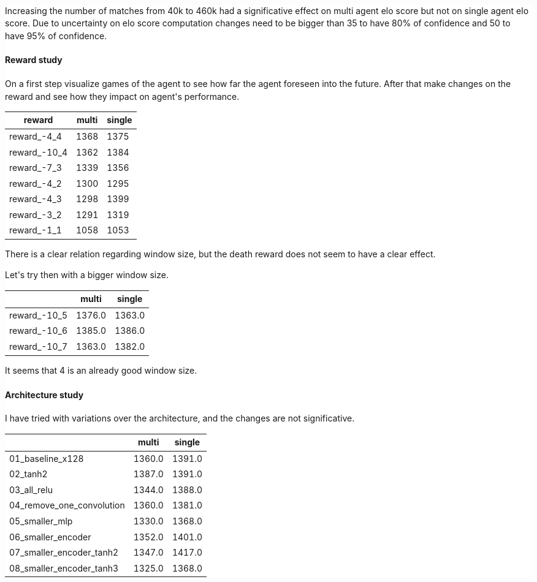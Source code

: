 Increasing the number of matches from 40k to 460k had a significative effect on multi agent elo
score but not on single agent elo score. Due to uncertainty on elo score computation changes need
to be bigger than 35 to have 80% of confidence and 50 to have 95% of confidence.

#### Reward study

On a first step visualize games of the agent to see how far the agent foreseen into the future. After
that make changes on the reward and see how they impact on agent's performance.

| reward       | multi | single |
|--------------|-------|--------|
| reward_-4_4  | 1368  | 1375   |
| reward_-10_4 | 1362  | 1384   |
| reward_-7_3  | 1339  | 1356   |
| reward_-4_2  | 1300  | 1295   |
| reward_-4_3  | 1298  | 1399   |
| reward_-3_2  | 1291  | 1319   |
| reward_-1_1  | 1058  | 1053   |

There is a clear relation regarding window size, but the death reward does not seem to have a clear effect.

Let's try then with a bigger window size.

|              | multi  | single |
|--------------|--------|--------|
| reward_-10_5 | 1376.0 | 1363.0 |
| reward_-10_6 | 1385.0 | 1386.0 |
| reward_-10_7 | 1363.0 | 1382.0 |

It seems that 4 is an already good window size.

#### Architecture study

I have tried with variations over the architecture, and the changes are not significative.

|                           | multi  | single |
|---------------------------|--------|--------|
| 01_baseline_x128          | 1360.0 | 1391.0 |
| 02_tanh2                  | 1387.0 | 1391.0 |
| 03_all_relu               | 1344.0 | 1388.0 |
| 04_remove_one_convolution | 1360.0 | 1381.0 |
| 05_smaller_mlp            | 1330.0 | 1368.0 |
| 06_smaller_encoder        | 1352.0 | 1401.0 |
| 07_smaller_encoder_tanh2  | 1347.0 | 1417.0 |
| 08_smaller_encoder_tanh3  | 1325.0 | 1368.0 |
